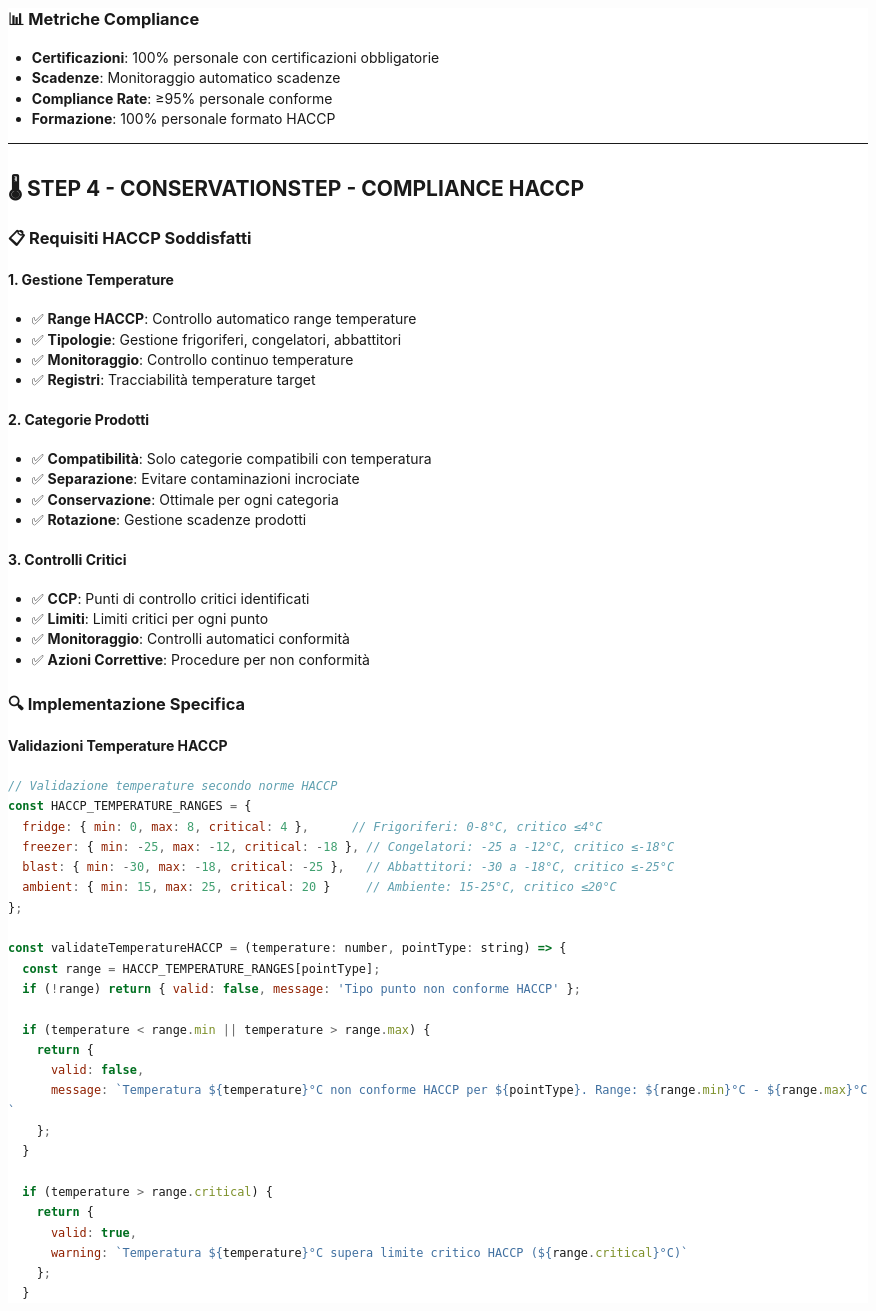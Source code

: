 ```javascript
```

### **📊 Metriche Compliance**
- **Certificazioni**: 100% personale con certificazioni obbligatorie
- **Scadenze**: Monitoraggio automatico scadenze
- **Compliance Rate**: ≥95% personale conforme
- **Formazione**: 100% personale formato HACCP

---

## 🌡️ STEP 4 - CONSERVATIONSTEP - COMPLIANCE HACCP

### **📋 Requisiti HACCP Soddisfatti**

#### **1. Gestione Temperature**
- ✅ **Range HACCP**: Controllo automatico range temperature
- ✅ **Tipologie**: Gestione frigoriferi, congelatori, abbattitori
- ✅ **Monitoraggio**: Controllo continuo temperature
- ✅ **Registri**: Tracciabilità temperature target

#### **2. Categorie Prodotti**
- ✅ **Compatibilità**: Solo categorie compatibili con temperatura
- ✅ **Separazione**: Evitare contaminazioni incrociate
- ✅ **Conservazione**: Ottimale per ogni categoria
- ✅ **Rotazione**: Gestione scadenze prodotti

#### **3. Controlli Critici**
- ✅ **CCP**: Punti di controllo critici identificati
- ✅ **Limiti**: Limiti critici per ogni punto
- ✅ **Monitoraggio**: Controlli automatici conformità
- ✅ **Azioni Correttive**: Procedure per non conformità

### **🔍 Implementazione Specifica**

#### **Validazioni Temperature HACCP**
```javascript
// Validazione temperature secondo norme HACCP
const HACCP_TEMPERATURE_RANGES = {
  fridge: { min: 0, max: 8, critical: 4 },      // Frigoriferi: 0-8°C, critico ≤4°C
  freezer: { min: -25, max: -12, critical: -18 }, // Congelatori: -25 a -12°C, critico ≤-18°C
  blast: { min: -30, max: -18, critical: -25 },   // Abbattitori: -30 a -18°C, critico ≤-25°C
  ambient: { min: 15, max: 25, critical: 20 }     // Ambiente: 15-25°C, critico ≤20°C
};

const validateTemperatureHACCP = (temperature: number, pointType: string) => {
  const range = HACCP_TEMPERATURE_RANGES[pointType];
  if (!range) return { valid: false, message: 'Tipo punto non conforme HACCP' };
  
  if (temperature < range.min || temperature > range.max) {
    return {
      valid: false,
      message: `Temperatura ${temperature}°C non conforme HACCP per ${pointType}. Range: ${range.min}°C - ${range.max}°C`
    };
  }
  
  if (temperature > range.critical) {
    return {
      valid: true,
      warning: `Temperatura ${temperature}°C supera limite critico HACCP (${range.critical}°C)`
    };
  }
```